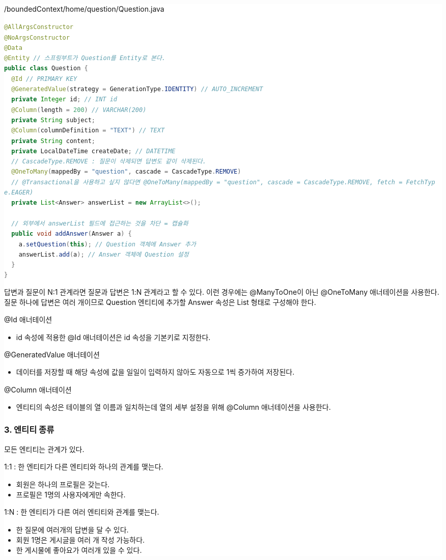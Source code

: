 /boundedContext/home/question/Question.java
```java
@AllArgsConstructor
@NoArgsConstructor
@Data
@Entity // 스프링부트가 Question를 Entity로 본다.
public class Question {
  @Id // PRIMARY KEY
  @GeneratedValue(strategy = GenerationType.IDENTITY) // AUTO_INCREMENT
  private Integer id; // INT id
  @Column(length = 200) // VARCHAR(200)
  private String subject;
  @Column(columnDefinition = "TEXT") // TEXT
  private String content;
  private LocalDateTime createDate; // DATETIME
  // CascadeType.REMOVE : 질문이 삭제되면 답변도 같이 삭제된다.
  @OneToMany(mappedBy = "question", cascade = CascadeType.REMOVE)
  // @Transactional을 사용하고 싶지 않다면 @OneToMany(mappedBy = "question", cascade = CascadeType.REMOVE, fetch = FetchType.EAGER)
  private List<Answer> answerList = new ArrayList<>();

  // 외부에서 answerList 필드에 접근하는 것을 차단 = 캡슐화
  public void addAnswer(Answer a) {
    a.setQuestion(this); // Question 객체에 Answer 추가
    answerList.add(a); // Answer 객체에 Question 설정
  }
}
```

답변과 질문이 N:1 관계라면 질문과 답변은 1:N 관계라고 할 수 있다. 
이런 경우에는 @ManyToOne이 아닌 @OneToMany 애너테이션을 사용한다. 
질문 하나에 답변은 여러 개이므로 Question 엔티티에 추가할 Answer 속성은 List 형태로 구성해야 한다.

@Id 애너테이션
- id 속성에 적용한 @Id 애너테이션은 id 속성을 기본키로 지정한다.

@GeneratedValue 애너테이션
- 데이터를 저장할 때 해당 속성에 값을 일일이 입력하지 않아도 자동으로 1씩 증가하여 저장된다.

@Column 애너테이션
- 엔티티의 속성은 테이블의 열 이름과 일치하는데 열의 세부 설정을 위해 @Column 애너테이션을 사용한다.

### 3. 엔티티 종류
모든 엔티티는 관계가 있다.

1:1 : 한 엔티티가 다른 엔티티와 하나의 관계를 맺는다.
- 회원은 하나의 프로필은 갖는다.
- 프로필은 1명의 사용자에게만 속한다.

1:N : 한 엔티티가 다른 여러 엔티티와 관계를 맺는다.
- 한 질문에 여러개의 답변을 달 수 있다.
- 회원 1명은 게시글을 여러 개 작성 가능하다.
- 한 게시물에 좋아요가 여러개 있을 수 있다.
